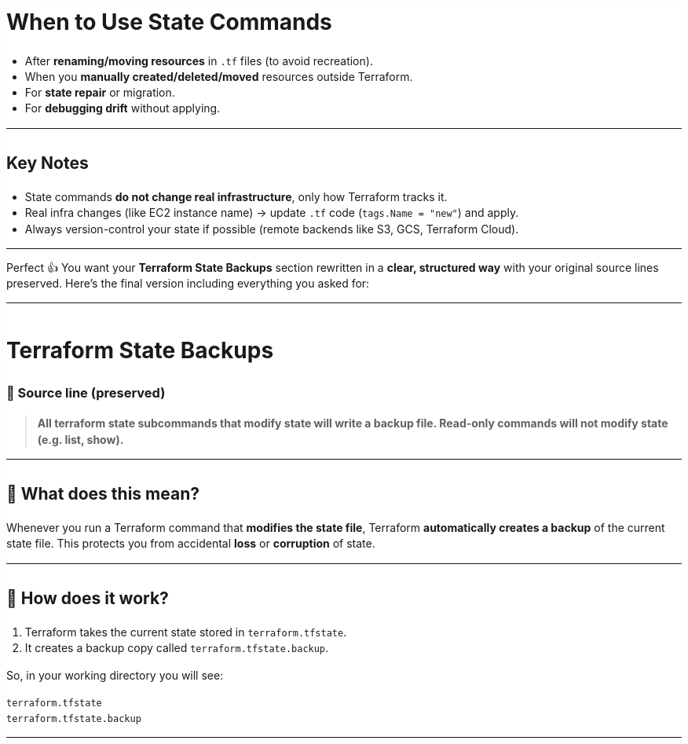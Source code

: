 
# When to Use State Commands

* After **renaming/moving resources** in `.tf` files (to avoid recreation).
* When you **manually created/deleted/moved** resources outside Terraform.
* For **state repair** or migration.
* For **debugging drift** without applying.

---

## Key Notes

* State commands **do not change real infrastructure**, only how Terraform tracks it.
* Real infra changes (like EC2 instance name) → update `.tf` code (`tags.Name = "new"`) and apply.
* Always version-control your state if possible (remote backends like S3, GCS, Terraform Cloud).

---
Perfect 👍 You want your **Terraform State Backups** section rewritten in a **clear, structured way** with your original source lines preserved. Here’s the final version including everything you asked for:

---

# Terraform State Backups

### 📌 Source line (preserved)

> **All terraform state subcommands that modify state will write a backup file. Read-only commands will not modify state (e.g. list, show).**

---

## 🔹 What does this mean?

Whenever you run a Terraform command that **modifies the state file**, Terraform **automatically creates a backup** of the current state file.
This protects you from accidental **loss** or **corruption** of state.

---

## 🔹 How does it work?

1. Terraform takes the current state stored in `terraform.tfstate`.
2. It creates a backup copy called `terraform.tfstate.backup`.

So, in your working directory you will see:

```
terraform.tfstate
terraform.tfstate.backup
```

---